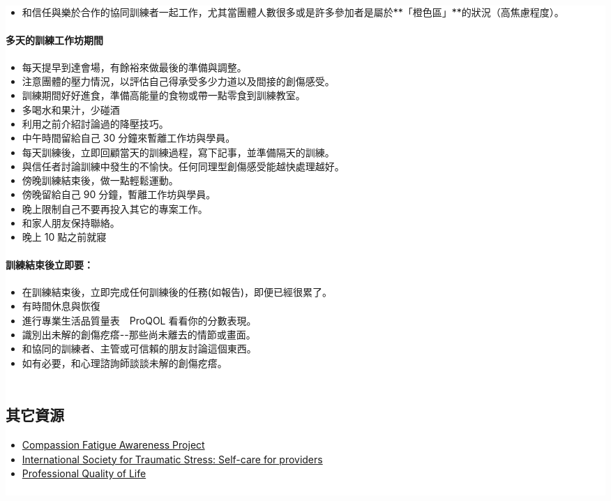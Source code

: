 - 和信任與樂於合作的協同訓練者一起工作，尤其當團體人數很多或是許多參加者是屬於**「橙色區」**的狀況（高焦慮程度）。

#### 多天的訓練工作坊期間
- 每天提早到達會場，有餘裕來做最後的準備與調整。
- 注意團體的壓力情況，以評估自己得承受多少力道以及間接的創傷感受。
- 訓練期間好好進食，準備高能量的食物或帶一點零食到訓練教室。
- 多喝水和果汁，少碰酒
- 利用之前介紹討論過的降壓技巧。
- 中午時間留給自己 30 分鐘來暫離工作坊與學員。
- 每天訓練後，立即回顧當天的訓練過程，寫下記事，並準備隔天的訓練。
- 與信任者討論訓練中發生的不愉快。任何同理型創傷感受能越快處理越好。
- 傍晚訓練結束後，做一點輕鬆運動。
- 傍晚留給自己 90 分鐘，暫離工作坊與學員。
- 晚上限制自己不要再投入其它的專案工作。
- 和家人朋友保持聯絡。
- 晚上 10 點之前就寢

#### 訓練結束後立即要：
- 在訓練結束後，立即完成任何訓練後的任務(如報告)，即便已經很累了。
- 有時間休息與恢復
- 進行專業生活品質量表　ProQOL 看看你的分數表現。 
- 識別出未解的創傷疙瘩--那些尚未離去的情節或畫面。
- 和協同的訓練者、主管或可信賴的朋友討論這個東西。
- 如有必要，和心理諮詢師談談未解的創傷疙瘩。
<br><br>

## 其它資源
- [Compassion Fatigue Awareness Project](http://www.compassionfatigue.org/)
- [International Society for Traumatic Stress: Self-care for providers](http://www.istss.org/treating-trauma/self-care-for-providers.aspx)
- [Professional Quality of Life](http://www.proqol.org/uploads/ProQOL_5_English_Self-Score_3-2012.pdf)
<br><br>
